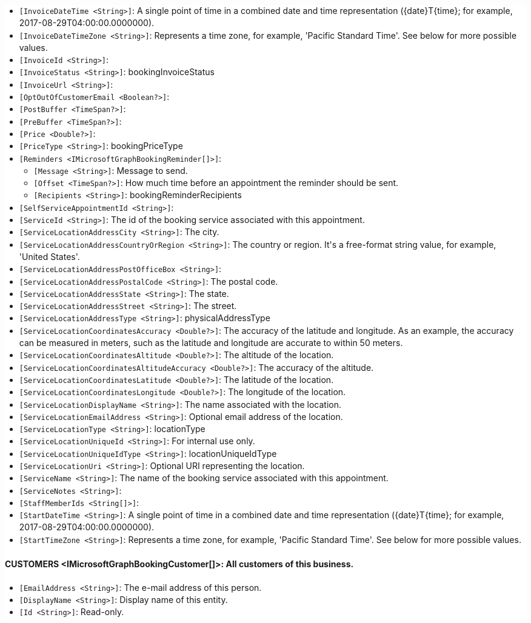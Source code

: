   - `[InvoiceDateTime <String>]`: A single point of time in a combined date and time representation ({date}T{time}; for example, 2017-08-29T04:00:00.0000000).
  - `[InvoiceDateTimeZone <String>]`: Represents a time zone, for example, 'Pacific Standard Time'. See below for more possible values.
  - `[InvoiceId <String>]`: 
  - `[InvoiceStatus <String>]`: bookingInvoiceStatus
  - `[InvoiceUrl <String>]`: 
  - `[OptOutOfCustomerEmail <Boolean?>]`: 
  - `[PostBuffer <TimeSpan?>]`: 
  - `[PreBuffer <TimeSpan?>]`: 
  - `[Price <Double?>]`: 
  - `[PriceType <String>]`: bookingPriceType
  - `[Reminders <IMicrosoftGraphBookingReminder[]>]`: 
    - `[Message <String>]`: Message to send.
    - `[Offset <TimeSpan?>]`: How much time before an appointment the reminder should be sent.
    - `[Recipients <String>]`: bookingReminderRecipients
  - `[SelfServiceAppointmentId <String>]`: 
  - `[ServiceId <String>]`: The id of the booking service associated with this appointment.
  - `[ServiceLocationAddressCity <String>]`: The city.
  - `[ServiceLocationAddressCountryOrRegion <String>]`: The country or region. It's a free-format string value, for example, 'United States'.
  - `[ServiceLocationAddressPostOfficeBox <String>]`: 
  - `[ServiceLocationAddressPostalCode <String>]`: The postal code.
  - `[ServiceLocationAddressState <String>]`: The state.
  - `[ServiceLocationAddressStreet <String>]`: The street.
  - `[ServiceLocationAddressType <String>]`: physicalAddressType
  - `[ServiceLocationCoordinatesAccuracy <Double?>]`: The accuracy of the latitude and longitude. As an example, the accuracy can be measured in meters, such as the latitude and longitude are accurate to within 50 meters.
  - `[ServiceLocationCoordinatesAltitude <Double?>]`: The altitude of the location.
  - `[ServiceLocationCoordinatesAltitudeAccuracy <Double?>]`: The accuracy of the altitude.
  - `[ServiceLocationCoordinatesLatitude <Double?>]`: The latitude of the location.
  - `[ServiceLocationCoordinatesLongitude <Double?>]`: The longitude of the location.
  - `[ServiceLocationDisplayName <String>]`: The name associated with the location.
  - `[ServiceLocationEmailAddress <String>]`: Optional email address of the location.
  - `[ServiceLocationType <String>]`: locationType
  - `[ServiceLocationUniqueId <String>]`: For internal use only.
  - `[ServiceLocationUniqueIdType <String>]`: locationUniqueIdType
  - `[ServiceLocationUri <String>]`: Optional URI representing the location.
  - `[ServiceName <String>]`: The name of the booking service associated with this appointment.
  - `[ServiceNotes <String>]`: 
  - `[StaffMemberIds <String[]>]`: 
  - `[StartDateTime <String>]`: A single point of time in a combined date and time representation ({date}T{time}; for example, 2017-08-29T04:00:00.0000000).
  - `[StartTimeZone <String>]`: Represents a time zone, for example, 'Pacific Standard Time'. See below for more possible values.

#### CUSTOMERS <IMicrosoftGraphBookingCustomer[]>: All customers of this business.
  - `[EmailAddress <String>]`: The e-mail address of this person.
  - `[DisplayName <String>]`: Display name of this entity.
  - `[Id <String>]`: Read-only.
